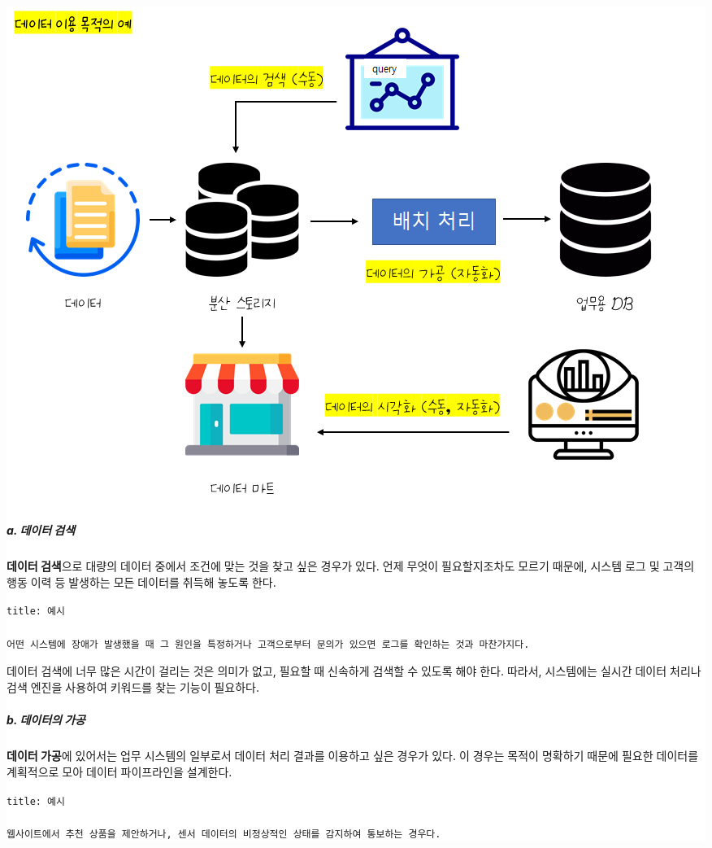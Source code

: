 ![](/bin/Bigdata_image/bigdata_p_1_2_11.png)

##### a. 데이터 검색

**데이터 검색**으로 대량의 데이터 중에서 조건에 맞는 것을 찾고 싶은 경우가 있다. 언제 무엇이 필요할지조차도 모르기 때문에, 시스템 로그 및 고객의 행동 이력 등 발생하는 모든 데이터를 취득해 놓도록 한다.

```ad-example
title: 예시

어떤 시스템에 장애가 발생했을 때 그 원인을 특정하거나 고객으로부터 문의가 있으면 로그를 확인하는 것과 마찬가지다.

```

데이터 검색에 너무 많은 시간이 걸리는 것은 의미가 없고, 필요할 때 신속하게 검색할 수 있도록 해야 한다. 따라서, 시스템에는 실시간 데이터 처리나 검색 엔진을 사용하여 키워드를 찾는 기능이 필요하다.

##### b. 데이터의 가공

**데이터 가공**에 있어서는 업무 시스템의 일부로서 데이터 처리 결과를 이용하고 싶은 경우가 있다. 이 경우는 목적이 명확하기 때문에 필요한 데이터를 계획적으로 모아 데이터 파이프라인을 설계한다.

```ad-example
title: 예시

웹사이트에서 추천 상품을 제안하거나, 센서 데이터의 비정상적인 상태를 감지하여 통보하는 경우다.

```
